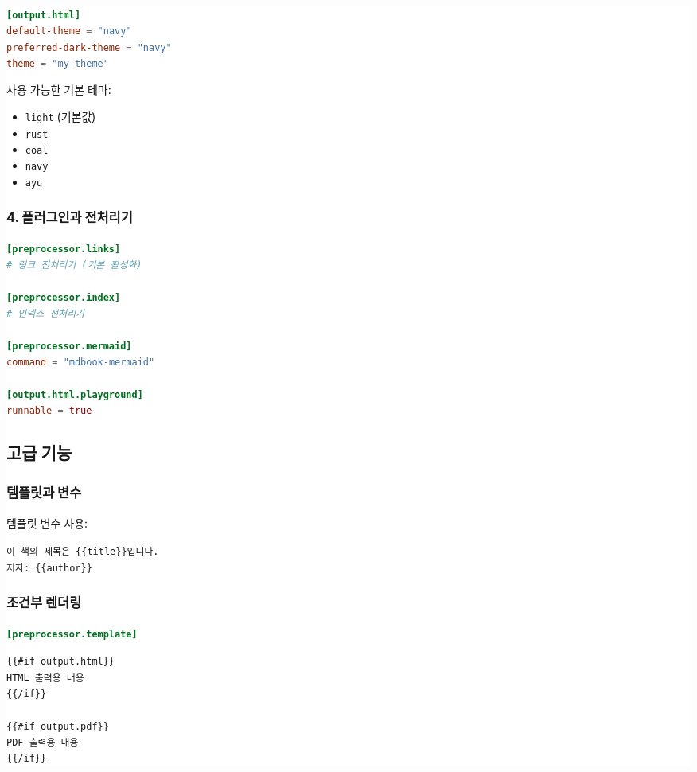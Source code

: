 ```toml
[output.html]
default-theme = "navy"
preferred-dark-theme = "navy"
theme = "my-theme"
```

사용 가능한 기본 테마:
- `light` (기본값)
- `rust`
- `coal`
- `navy`
- `ayu`

### 4. 플러그인과 전처리기

```toml
[preprocessor.links]
# 링크 전처리기 (기본 활성화)

[preprocessor.index]
# 인덱스 전처리기

[preprocessor.mermaid]
command = "mdbook-mermaid"

[output.html.playground]
runnable = true
```

## 고급 기능

### 템플릿과 변수

템플릿 변수 사용:

```markdown
이 책의 제목은 {{title}}입니다.
저자: {{author}}
```

### 조건부 렌더링

```toml
[preprocessor.template]
```

```markdown
{{#if output.html}}
HTML 출력용 내용
{{/if}}

{{#if output.pdf}}
PDF 출력용 내용
{{/if}}
```

